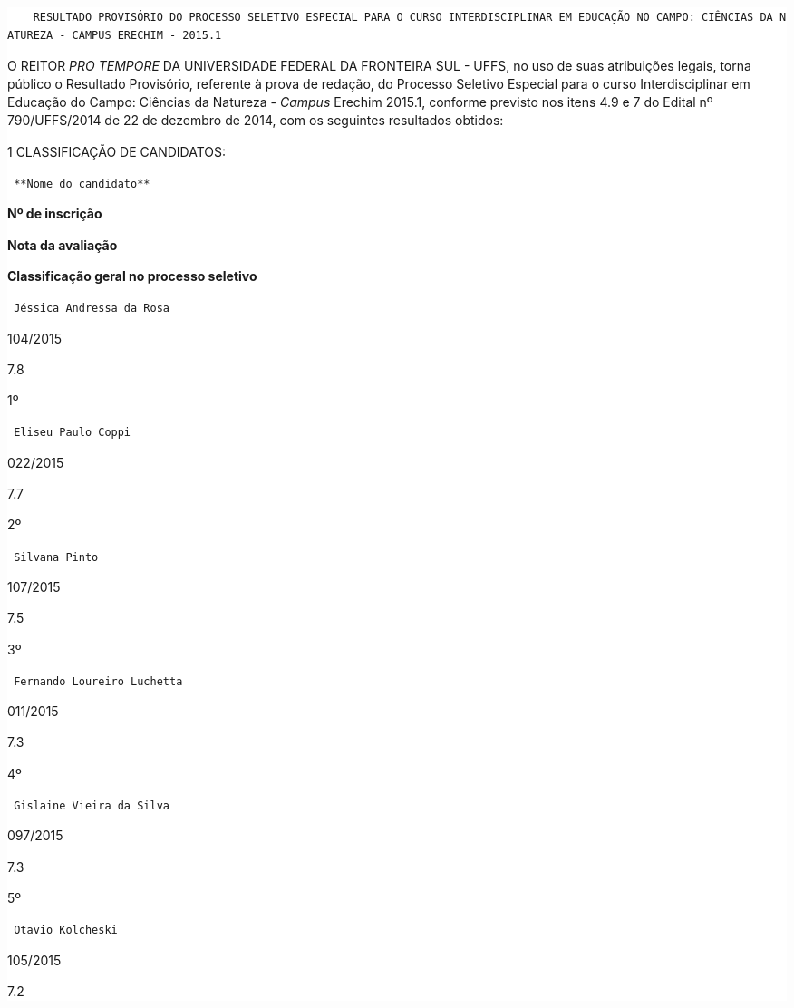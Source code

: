         RESULTADO PROVISÓRIO DO PROCESSO SELETIVO ESPECIAL PARA O CURSO INTERDISCIPLINAR EM EDUCAÇÃO NO CAMPO: CIÊNCIAS DA NATUREZA - CAMPUS ERECHIM - 2015.1  

O REITOR *PRO TEMPORE* DA UNIVERSIDADE FEDERAL DA FRONTEIRA SUL - UFFS, no uso de suas atribuições legais, torna público o Resultado Provisório, referente à prova de redação, do Processo Seletivo Especial para o curso Interdisciplinar em Educação do Campo: Ciências da Natureza - *Campus* Erechim 2015.1, conforme previsto nos itens 4.9 e 7 do Edital nº 790/UFFS/2014 de 22 de dezembro de 2014, com os seguintes resultados obtidos:

 1 CLASSIFICAÇÃO DE CANDIDATOS:

     **Nome do candidato**

   **Nº de inscrição**

   **Nota da avaliação**

   **Classificação geral no processo seletivo**

     Jéssica Andressa da Rosa

   104/2015

   7.8

   1º

     Eliseu Paulo Coppi

   022/2015

   7.7

   2º

     Silvana Pinto

   107/2015

   7.5

   3º

     Fernando Loureiro Luchetta

   011/2015

   7.3

   4º

     Gislaine Vieira da Silva

   097/2015

   7.3

   5º

     Otavio Kolcheski

   105/2015

   7.2
